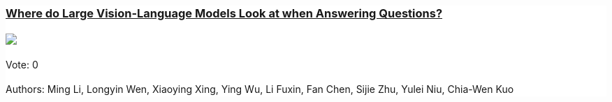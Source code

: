 ### [Where do Large Vision-Language Models Look at when Answering Questions?](https://arxiv.org/abs/2503.13891)

![](https://cdn-thumbnails.huggingface.co/social-thumbnails/papers/2503.13891.png)

Vote: 0

Authors: Ming Li, Longyin Wen, Xiaoying Xing, Ying Wu, Li Fuxin, Fan Chen, Sijie Zhu, Yulei Niu, Chia-Wen Kuo

